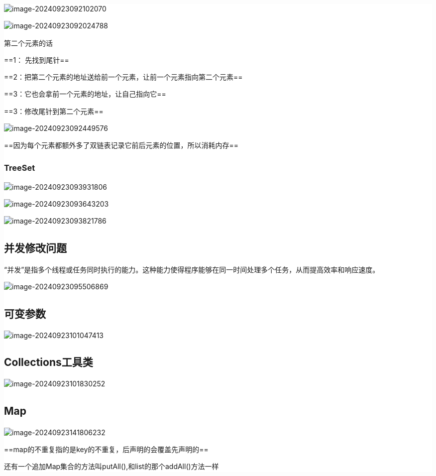 ![image-20240923092102070](C:\Users\dell\AppData\Roaming\Typora\typora-user-images\image-20240923092102070.png)



![image-20240923092024788](C:\Users\dell\AppData\Roaming\Typora\typora-user-images\image-20240923092024788.png)

第二个元素的话

==1： 先找到尾针==

==2：把第二个元素的地址送给前一个元素，让前一个元素指向第二个元素==

==3：它也会拿前一个元素的地址，让自己指向它==

==3：修改尾针到第二个元素==

![image-20240923092449576](C:\Users\dell\AppData\Roaming\Typora\typora-user-images\image-20240923092449576.png)

==因为每个元素都额外多了双链表记录它前后元素的位置，所以消耗内存==

### TreeSet

![image-20240923093931806](C:\Users\dell\AppData\Roaming\Typora\typora-user-images\image-20240923093931806.png)

![image-20240923093643203](C:\Users\dell\AppData\Roaming\Typora\typora-user-images\image-20240923093643203.png)

![image-20240923093821786](C:\Users\dell\AppData\Roaming\Typora\typora-user-images\image-20240923093821786.png)

## 并发修改问题

“并发”是指多个线程或任务同时执行的能力。这种能力使得程序能够在同一时间处理多个任务，从而提高效率和响应速度。

![image-20240923095506869](C:\Users\dell\AppData\Roaming\Typora\typora-user-images\image-20240923095506869.png)

## 可变参数

![image-20240923101047413](C:\Users\dell\AppData\Roaming\Typora\typora-user-images\image-20240923101047413.png)



## Collections工具类

![image-20240923101830252](C:\Users\dell\AppData\Roaming\Typora\typora-user-images\image-20240923101830252.png)



## Map

![image-20240923141806232](C:\Users\dell\AppData\Roaming\Typora\typora-user-images\image-20240923141806232.png)

==map的不重复指的是key的不重复，后声明的会覆盖先声明的==

还有一个追加Map集合的方法叫putAll(),和list的那个addAll()方法一样

